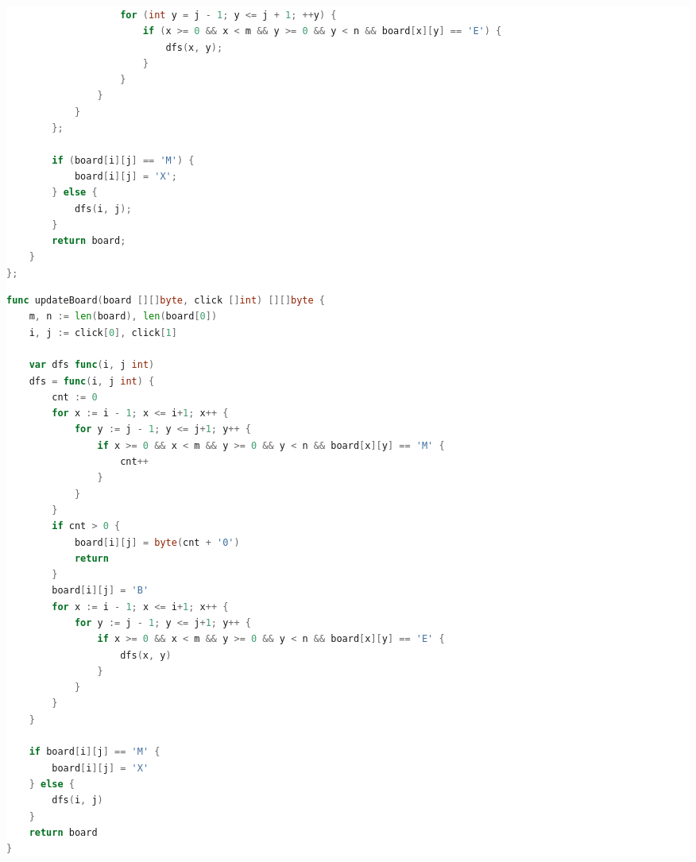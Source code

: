 ```cpp
                    for (int y = j - 1; y <= j + 1; ++y) {
                        if (x >= 0 && x < m && y >= 0 && y < n && board[x][y] == 'E') {
                            dfs(x, y);
                        }
                    }
                }
            }
        };

        if (board[i][j] == 'M') {
            board[i][j] = 'X';
        } else {
            dfs(i, j);
        }
        return board;
    }
};
```

```go
func updateBoard(board [][]byte, click []int) [][]byte {
	m, n := len(board), len(board[0])
	i, j := click[0], click[1]

	var dfs func(i, j int)
	dfs = func(i, j int) {
		cnt := 0
		for x := i - 1; x <= i+1; x++ {
			for y := j - 1; y <= j+1; y++ {
				if x >= 0 && x < m && y >= 0 && y < n && board[x][y] == 'M' {
					cnt++
				}
			}
		}
		if cnt > 0 {
			board[i][j] = byte(cnt + '0')
			return
		}
		board[i][j] = 'B'
		for x := i - 1; x <= i+1; x++ {
			for y := j - 1; y <= j+1; y++ {
				if x >= 0 && x < m && y >= 0 && y < n && board[x][y] == 'E' {
					dfs(x, y)
				}
			}
		}
	}

	if board[i][j] == 'M' {
		board[i][j] = 'X'
	} else {
		dfs(i, j)
	}
	return board
}
```
